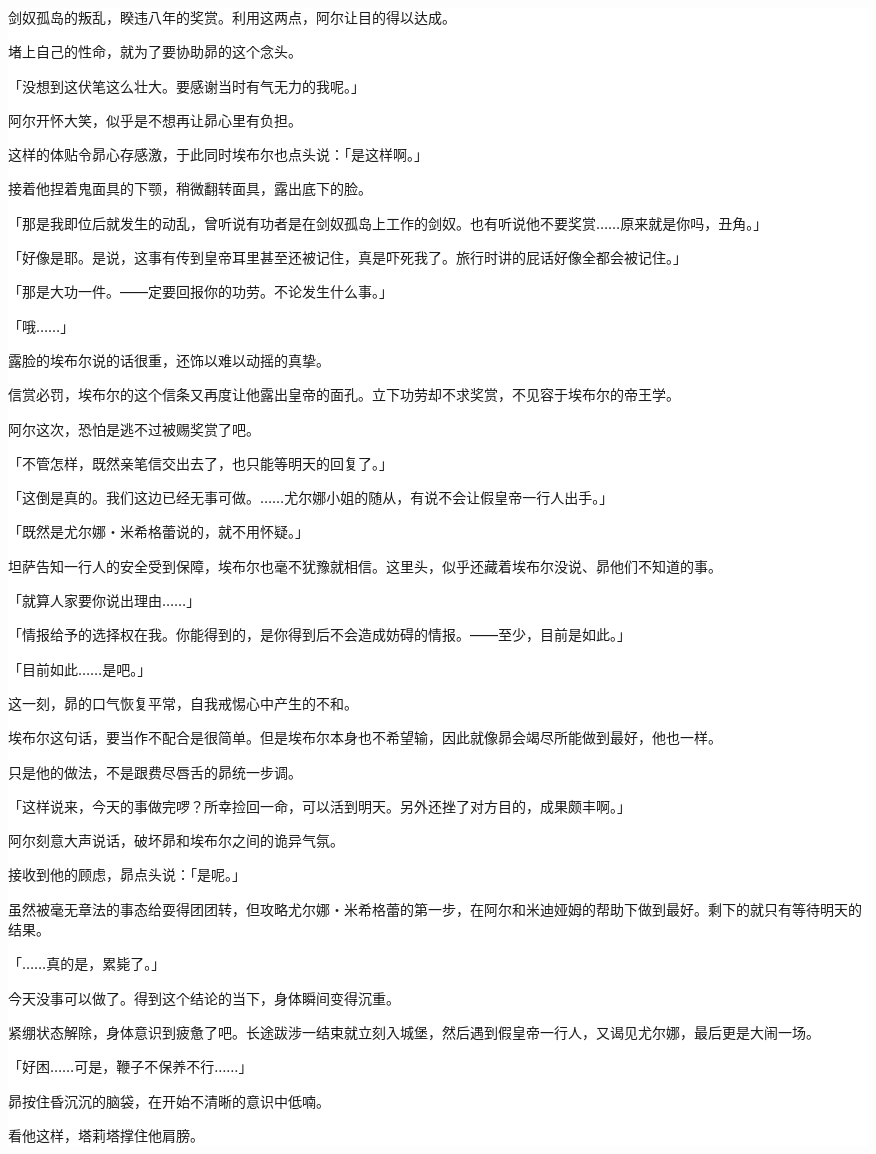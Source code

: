 剑奴孤岛的叛乱，睽违八年的奖赏。利用这两点，阿尔让目的得以达成。

堵上自己的性命，就为了要协助昴的这个念头。

「没想到这伏笔这么壮大。要感谢当时有气无力的我呢。」

阿尔开怀大笑，似乎是不想再让昴心里有负担。

这样的体贴令昴心存感激，于此同时埃布尔也点头说：「是这样啊。」

接着他捏着鬼面具的下颚，稍微翻转面具，露出底下的脸。

「那是我即位后就发生的动乱，曾听说有功者是在剑奴孤岛上工作的剑奴。也有听说他不要奖赏……原来就是你吗，丑角。」

「好像是耶。是说，这事有传到皇帝耳里甚至还被记住，真是吓死我了。旅行时讲的屁话好像全都会被记住。」

「那是大功一件。——定要回报你的功劳。不论发生什么事。」

「哦……」

露脸的埃布尔说的话很重，还饰以难以动摇的真挚。

信赏必罚，埃布尔的这个信条又再度让他露出皇帝的面孔。立下功劳却不求奖赏，不见容于埃布尔的帝王学。

阿尔这次，恐怕是逃不过被赐奖赏了吧。

「不管怎样，既然亲笔信交出去了，也只能等明天的回复了。」

「这倒是真的。我们这边已经无事可做。……尤尔娜小姐的随从，有说不会让假皇帝一行人出手。」

「既然是尤尔娜・米希格蕾说的，就不用怀疑。」

坦萨告知一行人的安全受到保障，埃布尔也毫不犹豫就相信。这里头，似乎还藏着埃布尔没说、昴他们不知道的事。

「就算人家要你说出理由……」

「情报给予的选择权在我。你能得到的，是你得到后不会造成妨碍的情报。——至少，目前是如此。」

「目前如此……是吧。」

这一刻，昴的口气恢复平常，自我戒惕心中产生的不和。

埃布尔这句话，要当作不配合是很简单。但是埃布尔本身也不希望输，因此就像昴会竭尽所能做到最好，他也一样。

只是他的做法，不是跟费尽唇舌的昴统一步调。

「这样说来，今天的事做完啰？所幸捡回一命，可以活到明天。另外还挫了对方目的，成果颇丰啊。」

阿尔刻意大声说话，破坏昴和埃布尔之间的诡异气氛。

接收到他的顾虑，昴点头说：「是呢。」

虽然被毫无章法的事态给耍得团团转，但攻略尤尔娜・米希格蕾的第一步，在阿尔和米迪娅姆的帮助下做到最好。剩下的就只有等待明天的结果。

「……真的是，累毙了。」

今天没事可以做了。得到这个结论的当下，身体瞬间变得沉重。

紧绷状态解除，身体意识到疲惫了吧。长途跋涉一结束就立刻入城堡，然后遇到假皇帝一行人，又谒见尤尔娜，最后更是大闹一场。

「好困……可是，鞭子不保养不行……」

昴按住昏沉沉的脑袋，在开始不清晰的意识中低喃。

看他这样，塔莉塔撑住他肩膀。
